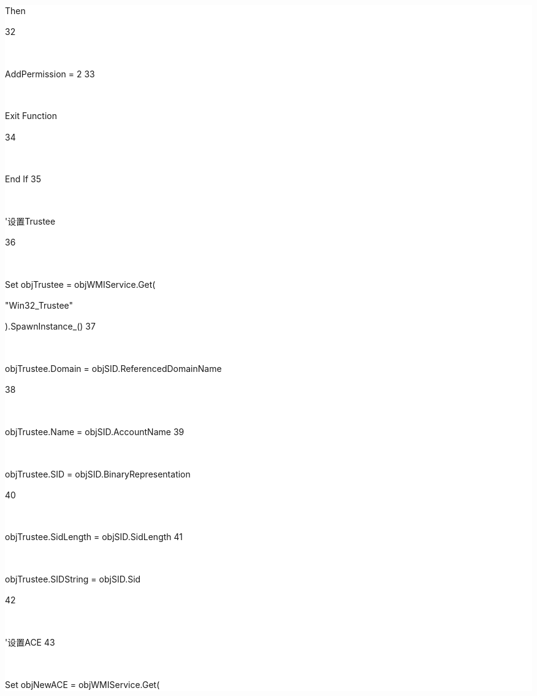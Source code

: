 Then

32
 
                

AddPermission = 2
33
 
                

Exit Function

34
 
        

End If
35
 
        

'设置Trustee

36
 
        

Set objTrustee = objWMIService.Get(

"Win32_Trustee"

).SpawnInstance_()
37
 
        

objTrustee.Domain = objSID.ReferencedDomainName

38
 
        

objTrustee.Name = objSID.AccountName
39
 
        

objTrustee.SID = objSID.BinaryRepresentation

40
 
        

objTrustee.SidLength = objSID.SidLength
41
 
        

objTrustee.SIDString = objSID.Sid

42
 
        

'设置ACE
43
 
        

Set objNewACE = objWMIService.Get(
